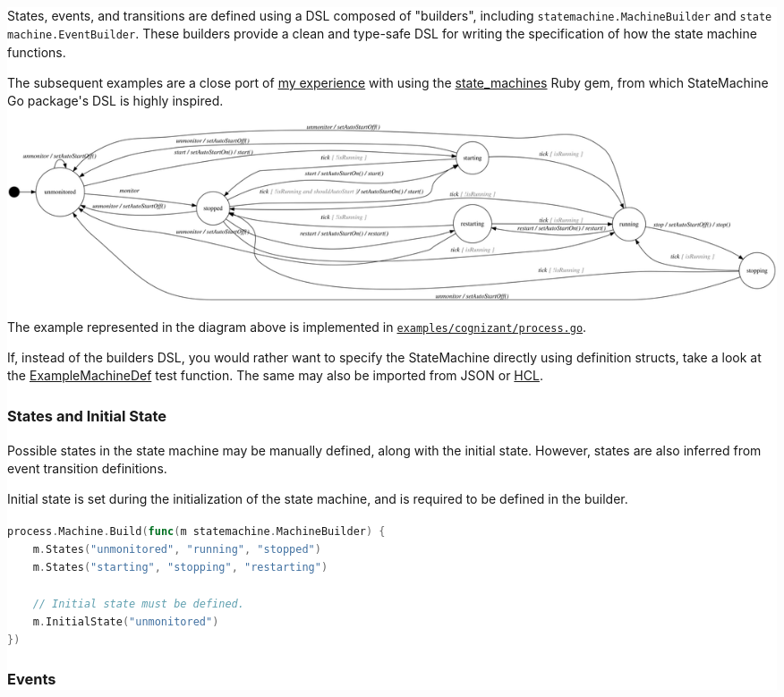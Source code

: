 States, events, and transitions are defined using a DSL composed of "builders",
including `statemachine.MachineBuilder` and
`statemachine.EventBuilder`. These builders provide a clean and type-safe DSL
for writing the specification of how the state machine functions.

The subsequent examples are a close port of
[my experience](https://github.com/Gurpartap/cognizant/blob/master/lib/cognizant/process.rb#L28-L87)
with using the [state_machines](https://github.com/state-machines/state_machines)
Ruby gem, from which StateMachine Go package's DSL is highly inspired.

<a href="https://raw.githubusercontent.com/Gurpartap/statemachine-go/master/examples/cognizant/diagram.svg?sanitize=true"><img src="https://raw.githubusercontent.com/Gurpartap/statemachine-go/master/examples/cognizant/diagram.svg?sanitize=true" alt="System Process StateMachine Example Diagram" /></a>

The example represented in the diagram above is implemented in [`examples/cognizant/process.go`](https://github.com/Gurpartap/statemachine-go/blob/master/examples/cognizant/process.go).

If, instead of the builders DSL, you would rather want to specify the
StateMachine directly using definition structs, take a look at the
[ExampleMachineDef](https://github.com/Gurpartap/statemachine-go/blob/master/machine_builder_test.go#L51-L91)
test function. The same may also be imported from JSON or
[HCL](https://github.com/Gurpartap/statemachine-go/tree/master/examples/hcl).

### States and Initial State

Possible states in the state machine may be manually defined, along with the
initial state. However, states are also inferred from event transition
definitions.

Initial state is set during the initialization of the state machine, and is
required to be defined in the builder.

```go
process.Machine.Build(func(m statemachine.MachineBuilder) {
    m.States("unmonitored", "running", "stopped")
    m.States("starting", "stopping", "restarting")

    // Initial state must be defined.
    m.InitialState("unmonitored")
})
```

### Events
